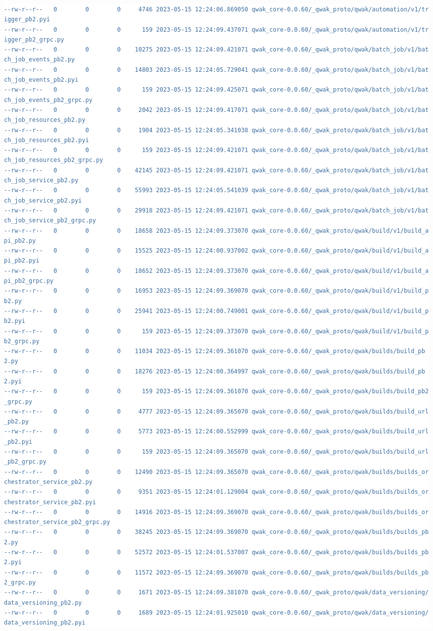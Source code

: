 ```diff
--rw-r--r--   0        0        0     4746 2023-05-15 12:24:06.869050 qwak_core-0.0.60/_qwak_proto/qwak/automation/v1/trigger_pb2.pyi
--rw-r--r--   0        0        0      159 2023-05-15 12:24:09.437071 qwak_core-0.0.60/_qwak_proto/qwak/automation/v1/trigger_pb2_grpc.py
--rw-r--r--   0        0        0    10275 2023-05-15 12:24:09.421071 qwak_core-0.0.60/_qwak_proto/qwak/batch_job/v1/batch_job_events_pb2.py
--rw-r--r--   0        0        0    14803 2023-05-15 12:24:05.729041 qwak_core-0.0.60/_qwak_proto/qwak/batch_job/v1/batch_job_events_pb2.pyi
--rw-r--r--   0        0        0      159 2023-05-15 12:24:09.425071 qwak_core-0.0.60/_qwak_proto/qwak/batch_job/v1/batch_job_events_pb2_grpc.py
--rw-r--r--   0        0        0     2042 2023-05-15 12:24:09.417071 qwak_core-0.0.60/_qwak_proto/qwak/batch_job/v1/batch_job_resources_pb2.py
--rw-r--r--   0        0        0     1904 2023-05-15 12:24:05.341038 qwak_core-0.0.60/_qwak_proto/qwak/batch_job/v1/batch_job_resources_pb2.pyi
--rw-r--r--   0        0        0      159 2023-05-15 12:24:09.421071 qwak_core-0.0.60/_qwak_proto/qwak/batch_job/v1/batch_job_resources_pb2_grpc.py
--rw-r--r--   0        0        0    42145 2023-05-15 12:24:09.421071 qwak_core-0.0.60/_qwak_proto/qwak/batch_job/v1/batch_job_service_pb2.py
--rw-r--r--   0        0        0    55993 2023-05-15 12:24:05.541039 qwak_core-0.0.60/_qwak_proto/qwak/batch_job/v1/batch_job_service_pb2.pyi
--rw-r--r--   0        0        0    29918 2023-05-15 12:24:09.421071 qwak_core-0.0.60/_qwak_proto/qwak/batch_job/v1/batch_job_service_pb2_grpc.py
--rw-r--r--   0        0        0    18658 2023-05-15 12:24:09.373070 qwak_core-0.0.60/_qwak_proto/qwak/build/v1/build_api_pb2.py
--rw-r--r--   0        0        0    15525 2023-05-15 12:24:00.937002 qwak_core-0.0.60/_qwak_proto/qwak/build/v1/build_api_pb2.pyi
--rw-r--r--   0        0        0    18652 2023-05-15 12:24:09.373070 qwak_core-0.0.60/_qwak_proto/qwak/build/v1/build_api_pb2_grpc.py
--rw-r--r--   0        0        0    16953 2023-05-15 12:24:09.369070 qwak_core-0.0.60/_qwak_proto/qwak/build/v1/build_pb2.py
--rw-r--r--   0        0        0    25941 2023-05-15 12:24:00.749001 qwak_core-0.0.60/_qwak_proto/qwak/build/v1/build_pb2.pyi
--rw-r--r--   0        0        0      159 2023-05-15 12:24:09.373070 qwak_core-0.0.60/_qwak_proto/qwak/build/v1/build_pb2_grpc.py
--rw-r--r--   0        0        0    11034 2023-05-15 12:24:09.361070 qwak_core-0.0.60/_qwak_proto/qwak/builds/build_pb2.py
--rw-r--r--   0        0        0    18276 2023-05-15 12:24:00.364997 qwak_core-0.0.60/_qwak_proto/qwak/builds/build_pb2.pyi
--rw-r--r--   0        0        0      159 2023-05-15 12:24:09.361070 qwak_core-0.0.60/_qwak_proto/qwak/builds/build_pb2_grpc.py
--rw-r--r--   0        0        0     4777 2023-05-15 12:24:09.365070 qwak_core-0.0.60/_qwak_proto/qwak/builds/build_url_pb2.py
--rw-r--r--   0        0        0     5773 2023-05-15 12:24:00.552999 qwak_core-0.0.60/_qwak_proto/qwak/builds/build_url_pb2.pyi
--rw-r--r--   0        0        0      159 2023-05-15 12:24:09.365070 qwak_core-0.0.60/_qwak_proto/qwak/builds/build_url_pb2_grpc.py
--rw-r--r--   0        0        0    12490 2023-05-15 12:24:09.365070 qwak_core-0.0.60/_qwak_proto/qwak/builds/builds_orchestrator_service_pb2.py
--rw-r--r--   0        0        0     9351 2023-05-15 12:24:01.129004 qwak_core-0.0.60/_qwak_proto/qwak/builds/builds_orchestrator_service_pb2.pyi
--rw-r--r--   0        0        0    14916 2023-05-15 12:24:09.369070 qwak_core-0.0.60/_qwak_proto/qwak/builds/builds_orchestrator_service_pb2_grpc.py
--rw-r--r--   0        0        0    38245 2023-05-15 12:24:09.369070 qwak_core-0.0.60/_qwak_proto/qwak/builds/builds_pb2.py
--rw-r--r--   0        0        0    52572 2023-05-15 12:24:01.537007 qwak_core-0.0.60/_qwak_proto/qwak/builds/builds_pb2.pyi
--rw-r--r--   0        0        0    11572 2023-05-15 12:24:09.369070 qwak_core-0.0.60/_qwak_proto/qwak/builds/builds_pb2_grpc.py
--rw-r--r--   0        0        0     1671 2023-05-15 12:24:09.381070 qwak_core-0.0.60/_qwak_proto/qwak/data_versioning/data_versioning_pb2.py
--rw-r--r--   0        0        0     1689 2023-05-15 12:24:01.925010 qwak_core-0.0.60/_qwak_proto/qwak/data_versioning/data_versioning_pb2.pyi
```